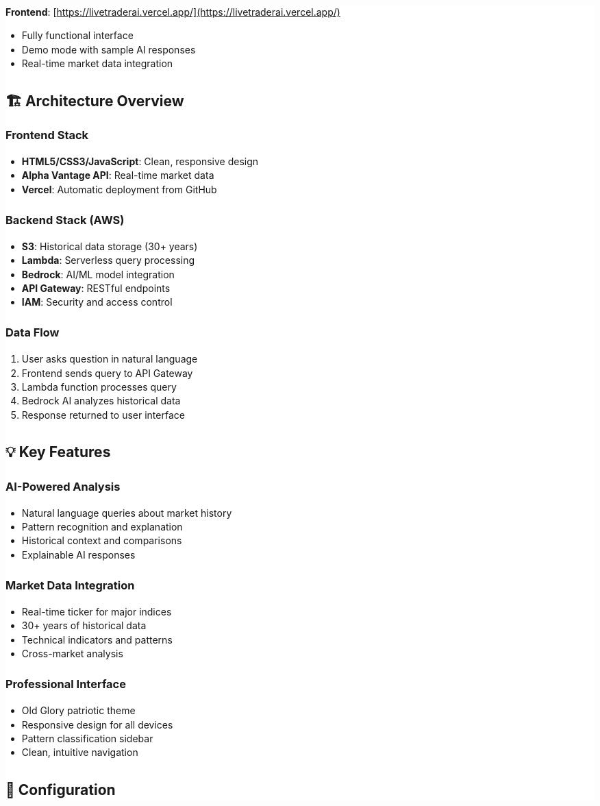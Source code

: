 **Frontend**: [https://livetraderai.vercel.app/](https://livetraderai.vercel.app/)
- Fully functional interface
- Demo mode with sample AI responses
- Real-time market data integration

## 🏗 Architecture Overview

### Frontend Stack
- **HTML5/CSS3/JavaScript**: Clean, responsive design
- **Alpha Vantage API**: Real-time market data
- **Vercel**: Automatic deployment from GitHub

### Backend Stack (AWS)
- **S3**: Historical data storage (30+ years)
- **Lambda**: Serverless query processing
- **Bedrock**: AI/ML model integration
- **API Gateway**: RESTful endpoints
- **IAM**: Security and access control

### Data Flow
1. User asks question in natural language
2. Frontend sends query to API Gateway
3. Lambda function processes query
4. Bedrock AI analyzes historical data
5. Response returned to user interface

## 💡 Key Features

### AI-Powered Analysis
- Natural language queries about market history
- Pattern recognition and explanation
- Historical context and comparisons
- Explainable AI responses

### Market Data Integration
- Real-time ticker for major indices
- 30+ years of historical data
- Technical indicators and patterns
- Cross-market analysis

### Professional Interface
- Old Glory patriotic theme
- Responsive design for all devices
- Pattern classification sidebar
- Clean, intuitive navigation

## 🔧 Configuration
